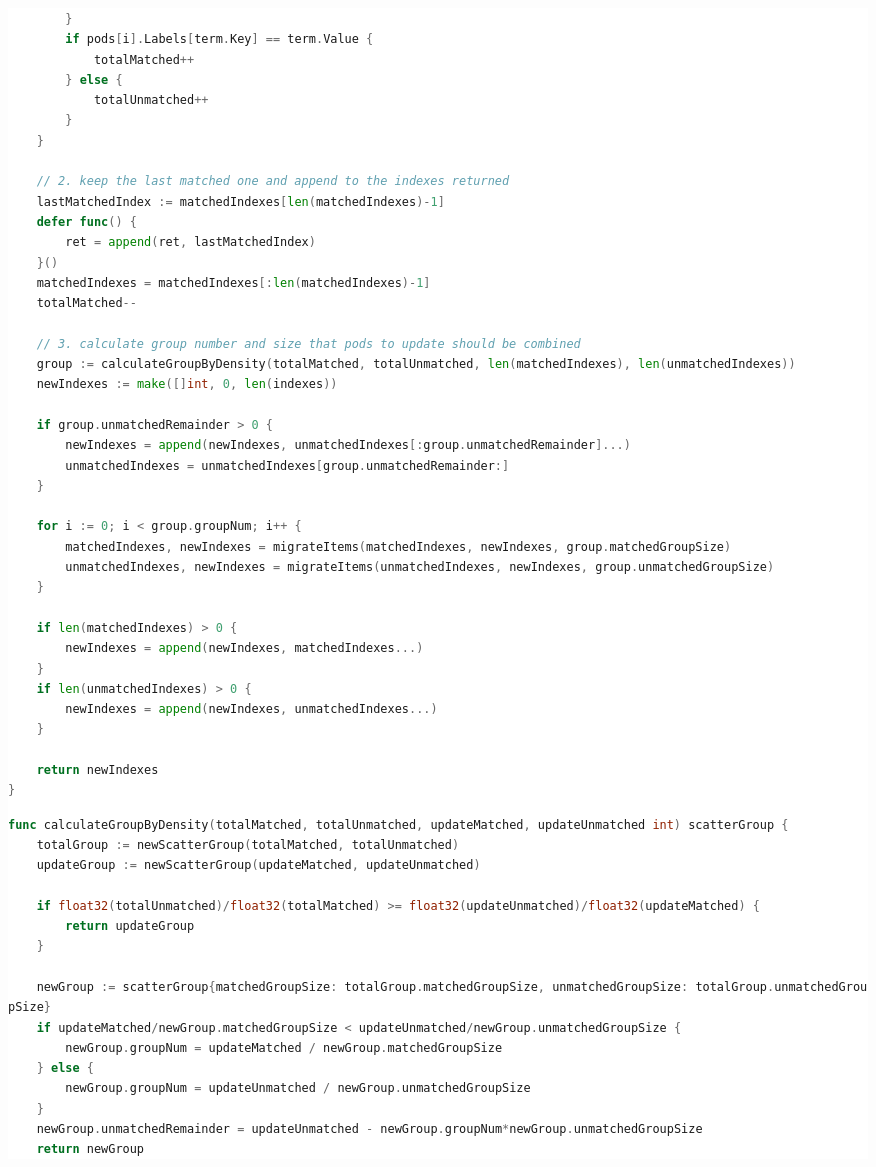 ```go
		}
		if pods[i].Labels[term.Key] == term.Value {
			totalMatched++
		} else {
			totalUnmatched++
		}
	}

	// 2. keep the last matched one and append to the indexes returned
	lastMatchedIndex := matchedIndexes[len(matchedIndexes)-1]
	defer func() {
		ret = append(ret, lastMatchedIndex)
	}()
	matchedIndexes = matchedIndexes[:len(matchedIndexes)-1]
	totalMatched--

	// 3. calculate group number and size that pods to update should be combined
	group := calculateGroupByDensity(totalMatched, totalUnmatched, len(matchedIndexes), len(unmatchedIndexes))
	newIndexes := make([]int, 0, len(indexes))

	if group.unmatchedRemainder > 0 {
		newIndexes = append(newIndexes, unmatchedIndexes[:group.unmatchedRemainder]...)
		unmatchedIndexes = unmatchedIndexes[group.unmatchedRemainder:]
	}

	for i := 0; i < group.groupNum; i++ {
		matchedIndexes, newIndexes = migrateItems(matchedIndexes, newIndexes, group.matchedGroupSize)
		unmatchedIndexes, newIndexes = migrateItems(unmatchedIndexes, newIndexes, group.unmatchedGroupSize)
	}

	if len(matchedIndexes) > 0 {
		newIndexes = append(newIndexes, matchedIndexes...)
	}
	if len(unmatchedIndexes) > 0 {
		newIndexes = append(newIndexes, unmatchedIndexes...)
	}

	return newIndexes
}
```

```go
func calculateGroupByDensity(totalMatched, totalUnmatched, updateMatched, updateUnmatched int) scatterGroup {
	totalGroup := newScatterGroup(totalMatched, totalUnmatched)
	updateGroup := newScatterGroup(updateMatched, updateUnmatched)

	if float32(totalUnmatched)/float32(totalMatched) >= float32(updateUnmatched)/float32(updateMatched) {
		return updateGroup
	}

	newGroup := scatterGroup{matchedGroupSize: totalGroup.matchedGroupSize, unmatchedGroupSize: totalGroup.unmatchedGroupSize}
	if updateMatched/newGroup.matchedGroupSize < updateUnmatched/newGroup.unmatchedGroupSize {
		newGroup.groupNum = updateMatched / newGroup.matchedGroupSize
	} else {
		newGroup.groupNum = updateUnmatched / newGroup.unmatchedGroupSize
	}
	newGroup.unmatchedRemainder = updateUnmatched - newGroup.groupNum*newGroup.unmatchedGroupSize
	return newGroup
```